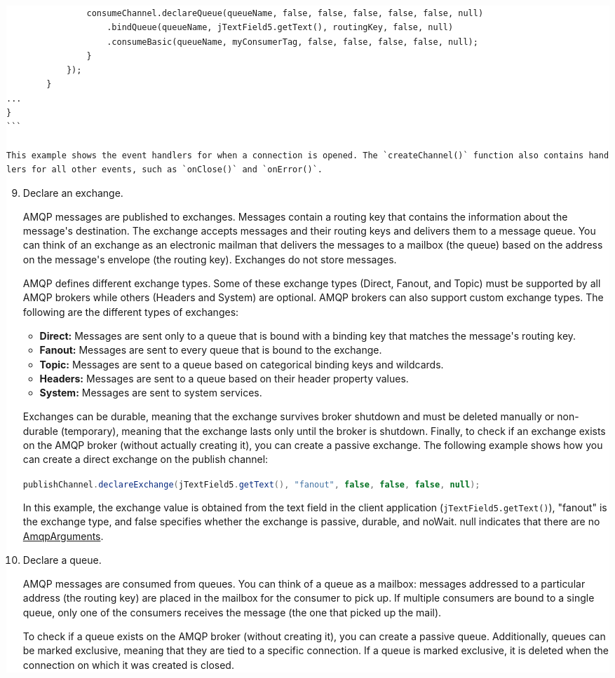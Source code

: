                    consumeChannel.declareQueue(queueName, false, false, false, false, false, null)
                        .bindQueue(queueName, jTextField5.getText(), routingKey, false, null)
                        .consumeBasic(queueName, myConsumerTag, false, false, false, false, null);
                    }
                });
            }
    ...
    }
    ```

    This example shows the event handlers for when a connection is opened. The `createChannel()` function also contains handlers for all other events, such as `onClose()` and `onError()`.

9.  Declare an exchange.

    AMQP messages are published to exchanges. Messages contain a routing key that contains the information about the message's destination. The exchange accepts messages and their routing keys and delivers them to a message queue. You can think of an exchange as an electronic mailman that delivers the messages to a mailbox (the queue) based on the address on the message's envelope (the routing key). Exchanges do not store messages.

    AMQP defines different exchange types. Some of these exchange types (Direct, Fanout, and Topic) must be supported by all AMQP brokers while others (Headers and System) are optional. AMQP brokers can also support custom exchange types. The following are the different types of exchanges:

    -   **Direct:** Messages are sent only to a queue that is bound with a binding key that matches the message's routing key.
    -   **Fanout:** Messages are sent to every queue that is bound to the exchange.
    -   **Topic:** Messages are sent to a queue based on categorical binding keys and wildcards.
    -   **Headers:** Messages are sent to a queue based on their header property values.
    -   **System:** Messages are sent to system services.

    Exchanges can be durable, meaning that the exchange survives broker shutdown and must be deleted manually or non-durable (temporary), meaning that the exchange lasts only until the broker is shutdown. Finally, to check if an exchange exists on the AMQP broker (without actually creating it), you can create a passive exchange. The following example shows how you can create a direct exchange on the publish channel:

    ``` java
    publishChannel.declareExchange(jTextField5.getText(), "fanout", false, false, false, null);
    ```

    In this example, the exchange value is obtained from the text field in the client application (`jTextField5.getText()`), "fanout" is the exchange type, and false specifies whether the exchange is passive, durable, and noWait. null indicates that there are no [AmqpArguments](http://developer.kaazing.com/documentation/5.0/apidoc/client/java/amqp/index.html).

10. Declare a queue.

    AMQP messages are consumed from queues. You can think of a queue as a mailbox: messages addressed to a particular address (the routing key) are placed in the mailbox for the consumer to pick up. If multiple consumers are bound to a single queue, only one of the consumers receives the message (the one that picked up the mail).

    To check if a queue exists on the AMQP broker (without creating it), you can create a passive queue. Additionally, queues can be marked exclusive, meaning that they are tied to a specific connection. If a queue is marked exclusive, it is deleted when the connection on which it was created is closed.
